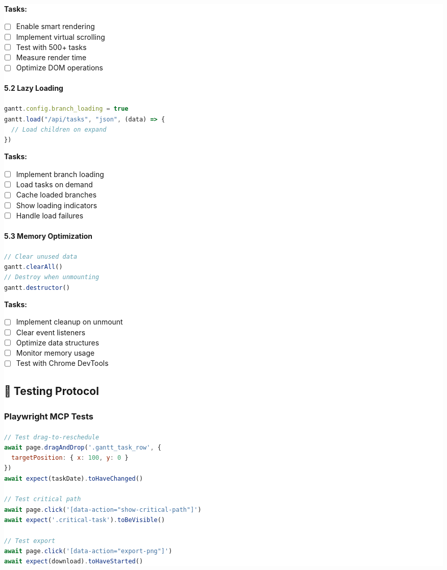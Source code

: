 **Tasks:**
- [ ] Enable smart rendering
- [ ] Implement virtual scrolling
- [ ] Test with 500+ tasks
- [ ] Measure render time
- [ ] Optimize DOM operations

#### 5.2 Lazy Loading
```typescript
gantt.config.branch_loading = true
gantt.load("/api/tasks", "json", (data) => {
  // Load children on expand
})
```

**Tasks:**
- [ ] Implement branch loading
- [ ] Load tasks on demand
- [ ] Cache loaded branches
- [ ] Show loading indicators
- [ ] Handle load failures

#### 5.3 Memory Optimization
```typescript
// Clear unused data
gantt.clearAll()
// Destroy when unmounting
gantt.destructor()
```

**Tasks:**
- [ ] Implement cleanup on unmount
- [ ] Clear event listeners
- [ ] Optimize data structures
- [ ] Monitor memory usage
- [ ] Test with Chrome DevTools

## 🧪 Testing Protocol

### Playwright MCP Tests
```javascript
// Test drag-to-reschedule
await page.dragAndDrop('.gantt_task_row', {
  targetPosition: { x: 100, y: 0 }
})
await expect(taskDate).toHaveChanged()

// Test critical path
await page.click('[data-action="show-critical-path"]')
await expect('.critical-task').toBeVisible()

// Test export
await page.click('[data-action="export-png"]')
await expect(download).toHaveStarted()
```
